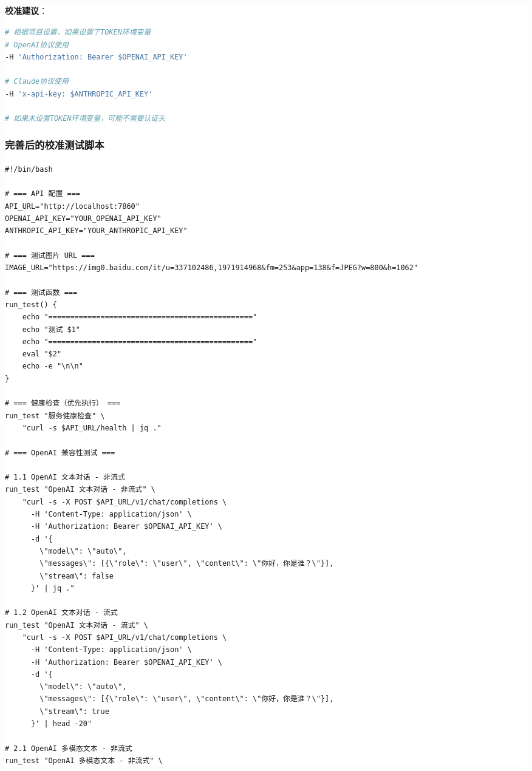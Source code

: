 **校准建议**：
```bash
# 根据项目设置，如果设置了TOKEN环境变量
# OpenAI协议使用
-H 'Authorization: Bearer $OPENAI_API_KEY'

# Claude协议使用  
-H 'x-api-key: $ANTHROPIC_API_KEY'

# 如果未设置TOKEN环境变量，可能不需要认证头
```

### 完善后的校准测试脚本

```
#!/bin/bash

# === API 配置 ===
API_URL="http://localhost:7860"
OPENAI_API_KEY="YOUR_OPENAI_API_KEY"     
ANTHROPIC_API_KEY="YOUR_ANTHROPIC_API_KEY" 

# === 测试图片 URL ===
IMAGE_URL="https://img0.baidu.com/it/u=337102486,1971914968&fm=253&app=138&f=JPEG?w=800&h=1062"

# === 测试函数 ===
run_test() {
    echo "==============================================="
    echo "测试 $1"
    echo "==============================================="
    eval "$2"
    echo -e "\n\n"
}

# === 健康检查（优先执行） ===
run_test "服务健康检查" \
    "curl -s $API_URL/health | jq ."

# === OpenAI 兼容性测试 ===

# 1.1 OpenAI 文本对话 - 非流式
run_test "OpenAI 文本对话 - 非流式" \
    "curl -s -X POST $API_URL/v1/chat/completions \
      -H 'Content-Type: application/json' \
      -H 'Authorization: Bearer $OPENAI_API_KEY' \
      -d '{
        \"model\": \"auto\",
        \"messages\": [{\"role\": \"user\", \"content\": \"你好，你是谁？\"}],
        \"stream\": false
      }' | jq ."

# 1.2 OpenAI 文本对话 - 流式
run_test "OpenAI 文本对话 - 流式" \
    "curl -s -X POST $API_URL/v1/chat/completions \
      -H 'Content-Type: application/json' \
      -H 'Authorization: Bearer $OPENAI_API_KEY' \
      -d '{
        \"model\": \"auto\",
        \"messages\": [{\"role\": \"user\", \"content\": \"你好，你是谁？\"}],
        \"stream\": true
      }' | head -20"

# 2.1 OpenAI 多模态文本 - 非流式
run_test "OpenAI 多模态文本 - 非流式" \
```